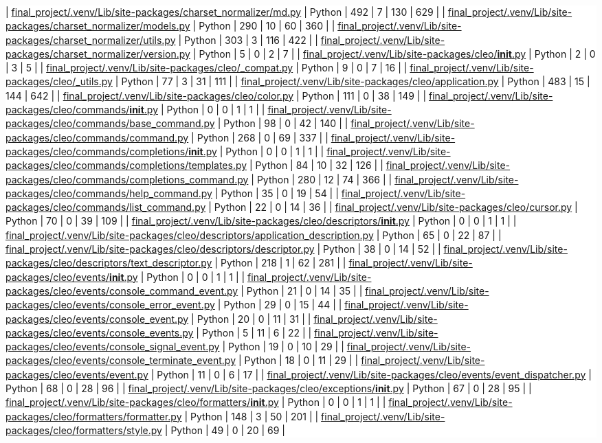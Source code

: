 | [final_project/.venv/Lib/site-packages/charset_normalizer/md.py](/final_project/.venv/Lib/site-packages/charset_normalizer/md.py) | Python | 492 | 7 | 130 | 629 |
| [final_project/.venv/Lib/site-packages/charset_normalizer/models.py](/final_project/.venv/Lib/site-packages/charset_normalizer/models.py) | Python | 290 | 10 | 60 | 360 |
| [final_project/.venv/Lib/site-packages/charset_normalizer/utils.py](/final_project/.venv/Lib/site-packages/charset_normalizer/utils.py) | Python | 303 | 3 | 116 | 422 |
| [final_project/.venv/Lib/site-packages/charset_normalizer/version.py](/final_project/.venv/Lib/site-packages/charset_normalizer/version.py) | Python | 5 | 0 | 2 | 7 |
| [final_project/.venv/Lib/site-packages/cleo/__init__.py](/final_project/.venv/Lib/site-packages/cleo/__init__.py) | Python | 2 | 0 | 3 | 5 |
| [final_project/.venv/Lib/site-packages/cleo/_compat.py](/final_project/.venv/Lib/site-packages/cleo/_compat.py) | Python | 9 | 0 | 7 | 16 |
| [final_project/.venv/Lib/site-packages/cleo/_utils.py](/final_project/.venv/Lib/site-packages/cleo/_utils.py) | Python | 77 | 3 | 31 | 111 |
| [final_project/.venv/Lib/site-packages/cleo/application.py](/final_project/.venv/Lib/site-packages/cleo/application.py) | Python | 483 | 15 | 144 | 642 |
| [final_project/.venv/Lib/site-packages/cleo/color.py](/final_project/.venv/Lib/site-packages/cleo/color.py) | Python | 111 | 0 | 38 | 149 |
| [final_project/.venv/Lib/site-packages/cleo/commands/__init__.py](/final_project/.venv/Lib/site-packages/cleo/commands/__init__.py) | Python | 0 | 0 | 1 | 1 |
| [final_project/.venv/Lib/site-packages/cleo/commands/base_command.py](/final_project/.venv/Lib/site-packages/cleo/commands/base_command.py) | Python | 98 | 0 | 42 | 140 |
| [final_project/.venv/Lib/site-packages/cleo/commands/command.py](/final_project/.venv/Lib/site-packages/cleo/commands/command.py) | Python | 268 | 0 | 69 | 337 |
| [final_project/.venv/Lib/site-packages/cleo/commands/completions/__init__.py](/final_project/.venv/Lib/site-packages/cleo/commands/completions/__init__.py) | Python | 0 | 0 | 1 | 1 |
| [final_project/.venv/Lib/site-packages/cleo/commands/completions/templates.py](/final_project/.venv/Lib/site-packages/cleo/commands/completions/templates.py) | Python | 84 | 10 | 32 | 126 |
| [final_project/.venv/Lib/site-packages/cleo/commands/completions_command.py](/final_project/.venv/Lib/site-packages/cleo/commands/completions_command.py) | Python | 280 | 12 | 74 | 366 |
| [final_project/.venv/Lib/site-packages/cleo/commands/help_command.py](/final_project/.venv/Lib/site-packages/cleo/commands/help_command.py) | Python | 35 | 0 | 19 | 54 |
| [final_project/.venv/Lib/site-packages/cleo/commands/list_command.py](/final_project/.venv/Lib/site-packages/cleo/commands/list_command.py) | Python | 22 | 0 | 14 | 36 |
| [final_project/.venv/Lib/site-packages/cleo/cursor.py](/final_project/.venv/Lib/site-packages/cleo/cursor.py) | Python | 70 | 0 | 39 | 109 |
| [final_project/.venv/Lib/site-packages/cleo/descriptors/__init__.py](/final_project/.venv/Lib/site-packages/cleo/descriptors/__init__.py) | Python | 0 | 0 | 1 | 1 |
| [final_project/.venv/Lib/site-packages/cleo/descriptors/application_description.py](/final_project/.venv/Lib/site-packages/cleo/descriptors/application_description.py) | Python | 65 | 0 | 22 | 87 |
| [final_project/.venv/Lib/site-packages/cleo/descriptors/descriptor.py](/final_project/.venv/Lib/site-packages/cleo/descriptors/descriptor.py) | Python | 38 | 0 | 14 | 52 |
| [final_project/.venv/Lib/site-packages/cleo/descriptors/text_descriptor.py](/final_project/.venv/Lib/site-packages/cleo/descriptors/text_descriptor.py) | Python | 218 | 1 | 62 | 281 |
| [final_project/.venv/Lib/site-packages/cleo/events/__init__.py](/final_project/.venv/Lib/site-packages/cleo/events/__init__.py) | Python | 0 | 0 | 1 | 1 |
| [final_project/.venv/Lib/site-packages/cleo/events/console_command_event.py](/final_project/.venv/Lib/site-packages/cleo/events/console_command_event.py) | Python | 21 | 0 | 14 | 35 |
| [final_project/.venv/Lib/site-packages/cleo/events/console_error_event.py](/final_project/.venv/Lib/site-packages/cleo/events/console_error_event.py) | Python | 29 | 0 | 15 | 44 |
| [final_project/.venv/Lib/site-packages/cleo/events/console_event.py](/final_project/.venv/Lib/site-packages/cleo/events/console_event.py) | Python | 20 | 0 | 11 | 31 |
| [final_project/.venv/Lib/site-packages/cleo/events/console_events.py](/final_project/.venv/Lib/site-packages/cleo/events/console_events.py) | Python | 5 | 11 | 6 | 22 |
| [final_project/.venv/Lib/site-packages/cleo/events/console_signal_event.py](/final_project/.venv/Lib/site-packages/cleo/events/console_signal_event.py) | Python | 19 | 0 | 10 | 29 |
| [final_project/.venv/Lib/site-packages/cleo/events/console_terminate_event.py](/final_project/.venv/Lib/site-packages/cleo/events/console_terminate_event.py) | Python | 18 | 0 | 11 | 29 |
| [final_project/.venv/Lib/site-packages/cleo/events/event.py](/final_project/.venv/Lib/site-packages/cleo/events/event.py) | Python | 11 | 0 | 6 | 17 |
| [final_project/.venv/Lib/site-packages/cleo/events/event_dispatcher.py](/final_project/.venv/Lib/site-packages/cleo/events/event_dispatcher.py) | Python | 68 | 0 | 28 | 96 |
| [final_project/.venv/Lib/site-packages/cleo/exceptions/__init__.py](/final_project/.venv/Lib/site-packages/cleo/exceptions/__init__.py) | Python | 67 | 0 | 28 | 95 |
| [final_project/.venv/Lib/site-packages/cleo/formatters/__init__.py](/final_project/.venv/Lib/site-packages/cleo/formatters/__init__.py) | Python | 0 | 0 | 1 | 1 |
| [final_project/.venv/Lib/site-packages/cleo/formatters/formatter.py](/final_project/.venv/Lib/site-packages/cleo/formatters/formatter.py) | Python | 148 | 3 | 50 | 201 |
| [final_project/.venv/Lib/site-packages/cleo/formatters/style.py](/final_project/.venv/Lib/site-packages/cleo/formatters/style.py) | Python | 49 | 0 | 20 | 69 |